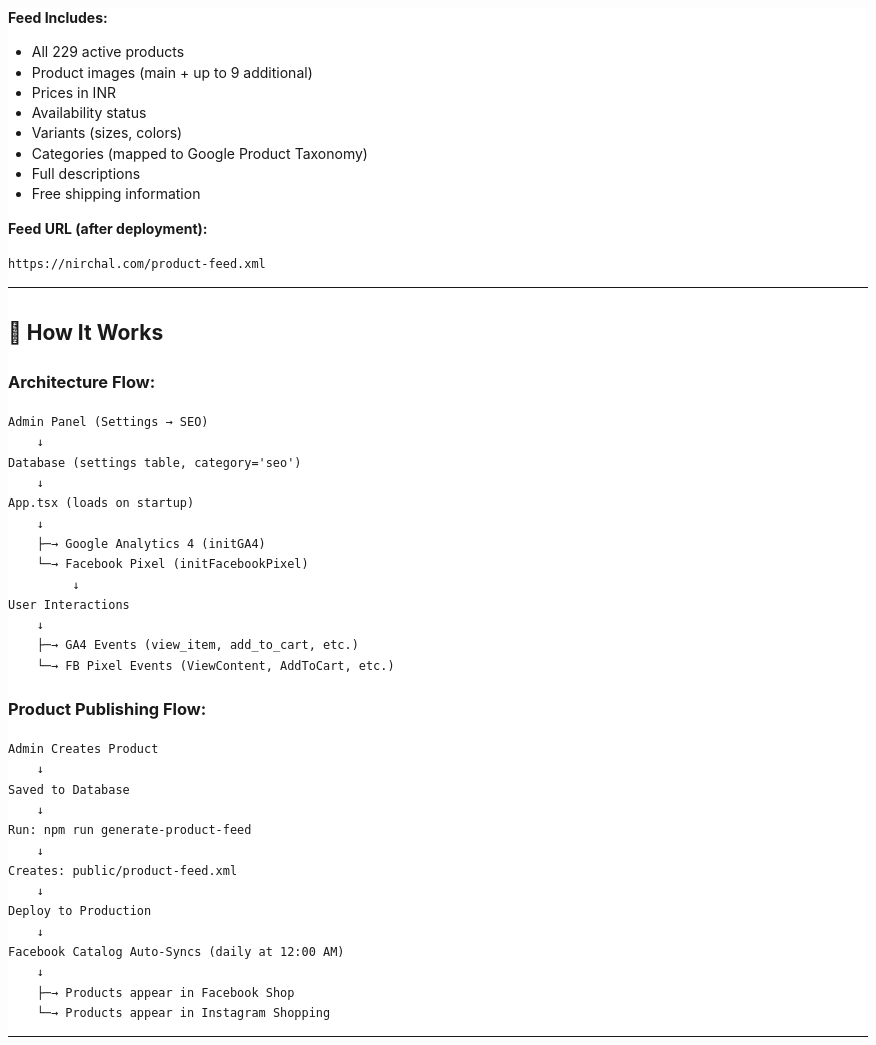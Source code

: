 **Feed Includes:**
- All 229 active products
- Product images (main + up to 9 additional)
- Prices in INR
- Availability status
- Variants (sizes, colors)
- Categories (mapped to Google Product Taxonomy)
- Full descriptions
- Free shipping information

**Feed URL (after deployment):**
```
https://nirchal.com/product-feed.xml
```

---

## 🚀 How It Works

### Architecture Flow:

```
Admin Panel (Settings → SEO)
    ↓
Database (settings table, category='seo')
    ↓
App.tsx (loads on startup)
    ↓
    ├─→ Google Analytics 4 (initGA4)
    └─→ Facebook Pixel (initFacebookPixel)
         ↓
User Interactions
    ↓
    ├─→ GA4 Events (view_item, add_to_cart, etc.)
    └─→ FB Pixel Events (ViewContent, AddToCart, etc.)
```

### Product Publishing Flow:

```
Admin Creates Product
    ↓
Saved to Database
    ↓
Run: npm run generate-product-feed
    ↓
Creates: public/product-feed.xml
    ↓
Deploy to Production
    ↓
Facebook Catalog Auto-Syncs (daily at 12:00 AM)
    ↓
    ├─→ Products appear in Facebook Shop
    └─→ Products appear in Instagram Shopping
```

---